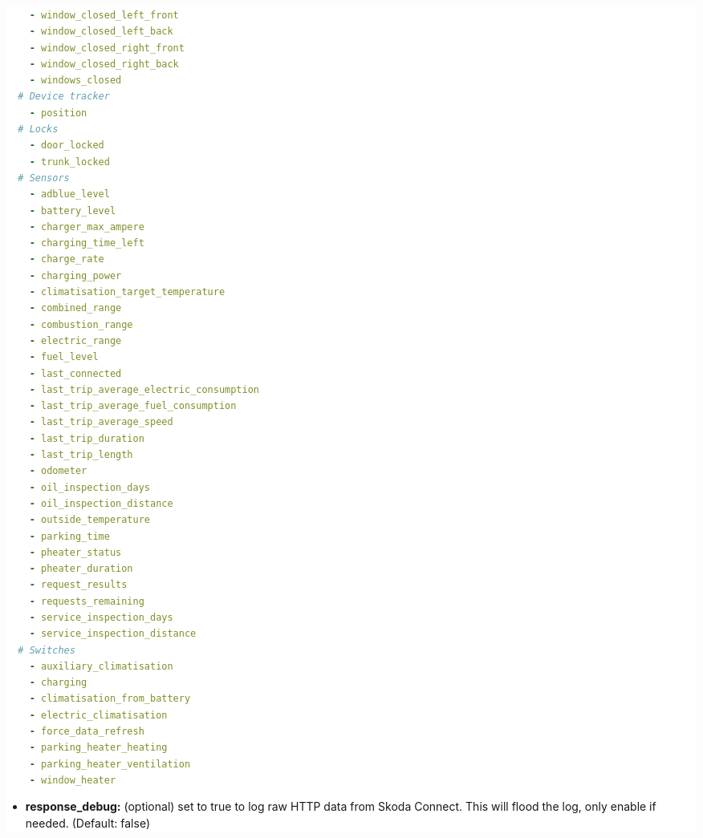 ```yaml
    - window_closed_left_front
    - window_closed_left_back
    - window_closed_right_front
    - window_closed_right_back
    - windows_closed
  # Device tracker
    - position
  # Locks
    - door_locked
    - trunk_locked
  # Sensors
    - adblue_level
    - battery_level
    - charger_max_ampere
    - charging_time_left
    - charge_rate
    - charging_power
    - climatisation_target_temperature
    - combined_range
    - combustion_range
    - electric_range
    - fuel_level
    - last_connected
    - last_trip_average_electric_consumption
    - last_trip_average_fuel_consumption
    - last_trip_average_speed
    - last_trip_duration
    - last_trip_length
    - odometer
    - oil_inspection_days
    - oil_inspection_distance
    - outside_temperature
    - parking_time
    - pheater_status
    - pheater_duration
    - request_results
    - requests_remaining
    - service_inspection_days
    - service_inspection_distance
  # Switches
    - auxiliary_climatisation
    - charging
    - climatisation_from_battery
    - electric_climatisation
    - force_data_refresh
    - parking_heater_heating
    - parking_heater_ventilation
    - window_heater
```

* **response_debug:** (optional) set to true to log raw HTTP data from Skoda Connect. This will flood the log, only enable if needed. (Default: false)
